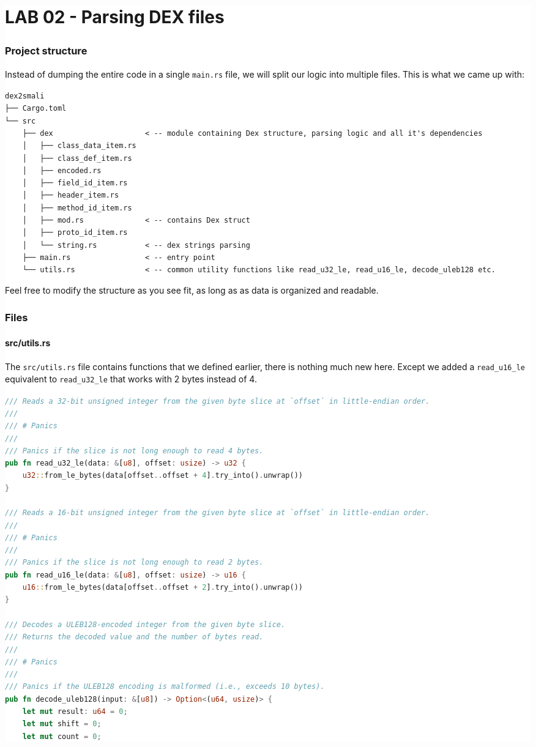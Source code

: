 # LAB 02 - Parsing DEX files

### Project structure
Instead of dumping the entire code in a single `main.rs` file, we will split our logic into multiple files. This is what we came up with:
```
dex2smali
├── Cargo.toml
└── src
    ├── dex                     < -- module containing Dex structure, parsing logic and all it's dependencies
    │   ├── class_data_item.rs
    │   ├── class_def_item.rs
    │   ├── encoded.rs
    │   ├── field_id_item.rs
    │   ├── header_item.rs
    │   ├── method_id_item.rs
    │   ├── mod.rs              < -- contains Dex struct
    │   ├── proto_id_item.rs    
    │   └── string.rs           < -- dex strings parsing 
    ├── main.rs                 < -- entry point
    └── utils.rs                < -- common utility functions like read_u32_le, read_u16_le, decode_uleb128 etc.
```

Feel free to modify the structure as you see fit, as long as as data is organized and readable.

### Files

#### src/utils.rs
The `src/utils.rs` file contains functions that we defined earlier, there is nothing much new here. Except we added a `read_u16_le` equivalent to `read_u32_le` that works with 2 bytes instead of 4.

```rust
/// Reads a 32-bit unsigned integer from the given byte slice at `offset` in little-endian order.
///
/// # Panics
///
/// Panics if the slice is not long enough to read 4 bytes.
pub fn read_u32_le(data: &[u8], offset: usize) -> u32 {
    u32::from_le_bytes(data[offset..offset + 4].try_into().unwrap())
}

/// Reads a 16-bit unsigned integer from the given byte slice at `offset` in little-endian order.
///
/// # Panics
///
/// Panics if the slice is not long enough to read 2 bytes.
pub fn read_u16_le(data: &[u8], offset: usize) -> u16 {
    u16::from_le_bytes(data[offset..offset + 2].try_into().unwrap())
}

/// Decodes a ULEB128-encoded integer from the given byte slice.
/// Returns the decoded value and the number of bytes read.
///
/// # Panics
/// 
/// Panics if the ULEB128 encoding is malformed (i.e., exceeds 10 bytes).
pub fn decode_uleb128(input: &[u8]) -> Option<(u64, usize)> {
    let mut result: u64 = 0;
    let mut shift = 0;
    let mut count = 0;

```